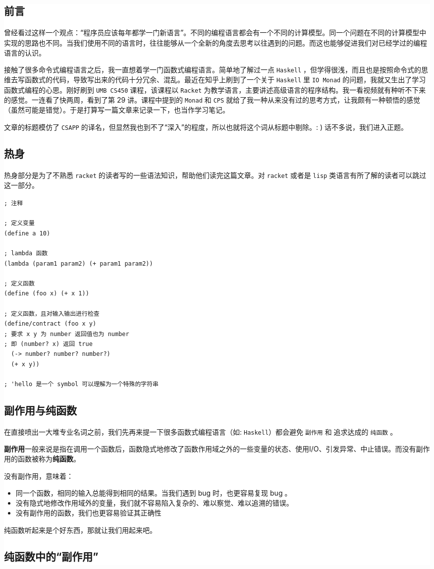 ## 前言

曾经看过这样一个观点：“程序员应该每年都学一门新语言”。不同的编程语言都会有一个不同的计算模型。同一个问题在不同的计算模型中实现的思路也不同。当我们使用不同的语言时，往往能够从一个全新的角度去思考以往遇到的问题。而这也能够促进我们对已经学过的编程语言的认识。

接触了很多命令式编程语言之后，我一直想着学一门函数式编程语言。简单地了解过一点 `Haskell` ，但学得很浅，而且也是按照命令式的思维去写函数式的代码，导致写出来的代码十分冗余、混乱。最近在知乎上刷到了一个关于 `Haskell` 里 `IO Monad` 的问题，我就又生出了学习函数式编程的心思。刚好刷到 `UMB CS450` 课程，该课程以 `Racket` 为教学语言，主要讲述高级语言的程序结构。我一看视频就有种听不下来的感觉。一连看了快两周，看到了第 29 讲。课程中提到的 `Monad` 和 `CPS` 就给了我一种从来没有过的思考方式，让我颇有一种顿悟的感觉（虽然可能是错觉）。于是打算写一篇文章来记录一下，也当作学习笔记。

文章的标题模仿了 `CSAPP` 的译名，但显然我也到不了“深入”的程度，所以也就将这个词从标题中剔除。: ) 话不多说，我们进入正题。

## 热身

热身部分是为了不熟悉 `racket` 的读者写的一些语法知识，帮助他们读完这篇文章。对 `racket` 或者是 `lisp` 类语言有所了解的读者可以跳过这一部分。

```
; 注释

; 定义变量
(define a 10)

; lambda 函数
(lambda (param1 param2) (+ param1 param2))

; 定义函数
(define (foo x) (+ x 1))

; 定义函数，且对输入输出进行检查
(define/contract (foo x y)
; 要求 x y 为 number 返回值也为 number
; 即 (number? x) 返回 true
  (-> number? number? number?)
  (+ x y))

; 'hello 是一个 symbol 可以理解为一个特殊的字符串
```

## 副作用与纯函数

 在直接喷出一大堆专业名词之前，我们先再来提一下很多函数式编程语言（如: `Haskell`）都会避免 `副作用` 和 追求达成的 `纯函数` 。

**副作用**一般来说是指在调用一个函数后，函数隐式地修改了函数作用域之外的一些变量的状态、使用I/O、引发异常、中止错误。而没有副作用的函数被称为**纯函数**。

没有副作用，意味着：

-   同一个函数，相同的输入总能得到相同的结果。当我们遇到 bug 时，也更容易复现 bug 。
-   没有隐式地修改作用域外的变量，我们就不容易陷入复杂的、难以察觉、难以追溯的错误。
-   没有副作用的函数，我们也更容易验证其正确性

纯函数听起来是个好东西，那就让我们用起来吧。

## 纯函数中的“副作用”
